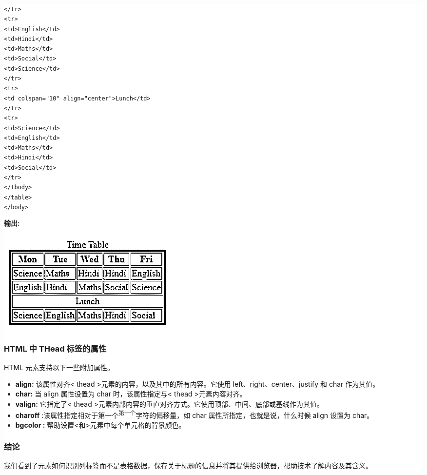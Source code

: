 ```
</tr>
<tr>
<td>English</td>
<td>Hindi</td>
<td>Maths</td>
<td>Social</td>
<td>Science</td>
</tr>
<tr>
<td colspan="10" align="center">Lunch</td>
</tr>
<tr>
<td>Science</td>
<td>English</td>
<td>Maths</td>
<td>Hindi</td>
<td>Social</td>
</tr>
</tbody>
</table>
</body>
```

**输出:**

![Time table output](img/6f4c4278f1a4f15933dea603fdfab2bc.png)



### HTML 中 THead 标签的属性

HTML 元素支持以下一些附加属性。

*   **align:** 该属性对齐< thead >元素的内容，以及其中的所有内容。它使用 left、right、center、justify 和 char 作为其值。
*   **char:** 当 align 属性设置为 char 时，该属性指定与< thead >元素内容对齐。
*   **valign:** 它指定了< thead >元素内部内容的垂直对齐方式。它使用顶部、中间、底部或基线作为其值。
*   **charoff** :该属性指定相对于第一个<sup>第一个</sup>字符的偏移量，如 char 属性所指定，也就是说，什么时候 align 设置为 char。
*   **bgcolor :** 帮助设置<和>元素中每个单元格的背景颜色。

### 结论

我们看到了元素如何识别列标签而不是表格数据，保存关于标题的信息并将其提供给浏览器，帮助技术了解内容及其含义。
